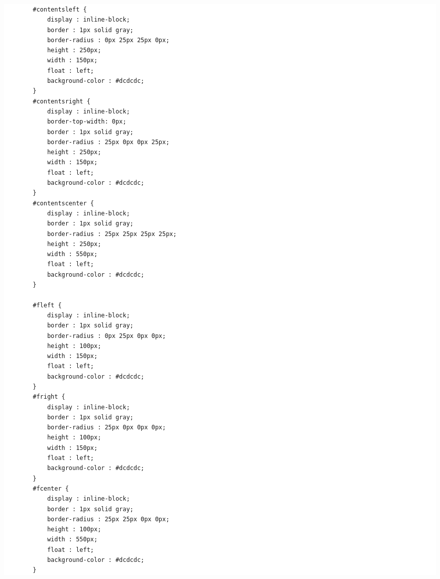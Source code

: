     		#contentsleft {
    			display : inline-block;
    			border : 1px solid gray;
    			border-radius : 0px 25px 25px 0px; 
    			height : 250px;
    			width : 150px;
    			float : left;
    			background-color : #dcdcdc;
    		}
    		#contentsright {
    			display : inline-block;
    			border-top-width: 0px;
    			border : 1px solid gray;
    			border-radius : 25px 0px 0px 25px;
    			height : 250px;
    			width : 150px;
    			float : left;
    			background-color : #dcdcdc;
    		}
    		#contentscenter {
    			display : inline-block;
    			border : 1px solid gray;
    			border-radius : 25px 25px 25px 25px; 
    			height : 250px;
    			width : 550px;
    			float : left;
    			background-color : #dcdcdc;
    		}
    		
    		#fleft {
    			display : inline-block;
    			border : 1px solid gray;
    			border-radius : 0px 25px 0px 0px; 
    			height : 100px;
    			width : 150px;
    			float : left;
    			background-color : #dcdcdc;
    		}
    		#fright {
    			display : inline-block;
    			border : 1px solid gray;
    			border-radius : 25px 0px 0px 0px;
    			height : 100px;
    			width : 150px;
    			float : left;
    			background-color : #dcdcdc;
    		}
    		#fcenter {
    			display : inline-block;
    			border : 1px solid gray;
    			border-radius : 25px 25px 0px 0px; 
    			height : 100px;
    			width : 550px;
    			float : left;
    			background-color : #dcdcdc;
    		}
    		